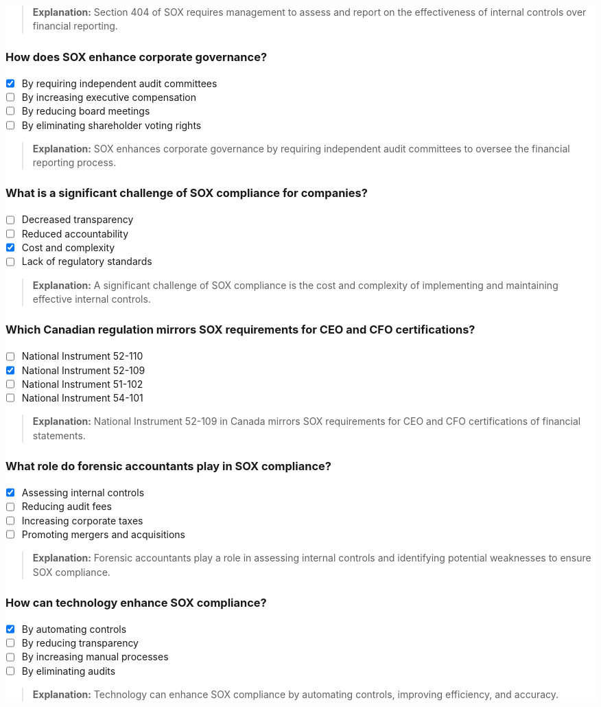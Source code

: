 > **Explanation:** Section 404 of SOX requires management to assess and report on the effectiveness of internal controls over financial reporting.

### How does SOX enhance corporate governance?

- [x] By requiring independent audit committees
- [ ] By increasing executive compensation
- [ ] By reducing board meetings
- [ ] By eliminating shareholder voting rights

> **Explanation:** SOX enhances corporate governance by requiring independent audit committees to oversee the financial reporting process.

### What is a significant challenge of SOX compliance for companies?

- [ ] Decreased transparency
- [ ] Reduced accountability
- [x] Cost and complexity
- [ ] Lack of regulatory standards

> **Explanation:** A significant challenge of SOX compliance is the cost and complexity of implementing and maintaining effective internal controls.

### Which Canadian regulation mirrors SOX requirements for CEO and CFO certifications?

- [ ] National Instrument 52-110
- [x] National Instrument 52-109
- [ ] National Instrument 51-102
- [ ] National Instrument 54-101

> **Explanation:** National Instrument 52-109 in Canada mirrors SOX requirements for CEO and CFO certifications of financial statements.

### What role do forensic accountants play in SOX compliance?

- [x] Assessing internal controls
- [ ] Reducing audit fees
- [ ] Increasing corporate taxes
- [ ] Promoting mergers and acquisitions

> **Explanation:** Forensic accountants play a role in assessing internal controls and identifying potential weaknesses to ensure SOX compliance.

### How can technology enhance SOX compliance?

- [x] By automating controls
- [ ] By reducing transparency
- [ ] By increasing manual processes
- [ ] By eliminating audits

> **Explanation:** Technology can enhance SOX compliance by automating controls, improving efficiency, and accuracy.
